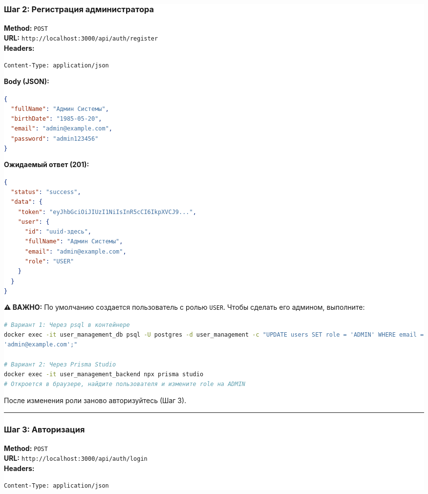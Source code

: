 
### Шаг 2: Регистрация администратора

**Method:** `POST`  
**URL:** `http://localhost:3000/api/auth/register`  
**Headers:**
```
Content-Type: application/json
```

**Body (JSON):**
```json
{
  "fullName": "Админ Системы",
  "birthDate": "1985-05-20",
  "email": "admin@example.com",
  "password": "admin123456"
}
```

**Ожидаемый ответ (201):**
```json
{
  "status": "success",
  "data": {
    "token": "eyJhbGciOiJIUzI1NiIsInR5cCI6IkpXVCJ9...",
    "user": {
      "id": "uuid-здесь",
      "fullName": "Админ Системы",
      "email": "admin@example.com",
      "role": "USER"
    }
  }
}
```

**⚠️ ВАЖНО:** По умолчанию создается пользователь с ролью `USER`. Чтобы сделать его админом, выполните:

```bash
# Вариант 1: Через psql в контейнере
docker exec -it user_management_db psql -U postgres -d user_management -c "UPDATE users SET role = 'ADMIN' WHERE email = 'admin@example.com';"

# Вариант 2: Через Prisma Studio
docker exec -it user_management_backend npx prisma studio
# Откроется в браузере, найдите пользователя и измените role на ADMIN
```

После изменения роли заново авторизуйтесь (Шаг 3).

---

### Шаг 3: Авторизация

**Method:** `POST`  
**URL:** `http://localhost:3000/api/auth/login`  
**Headers:**
```
Content-Type: application/json
```
